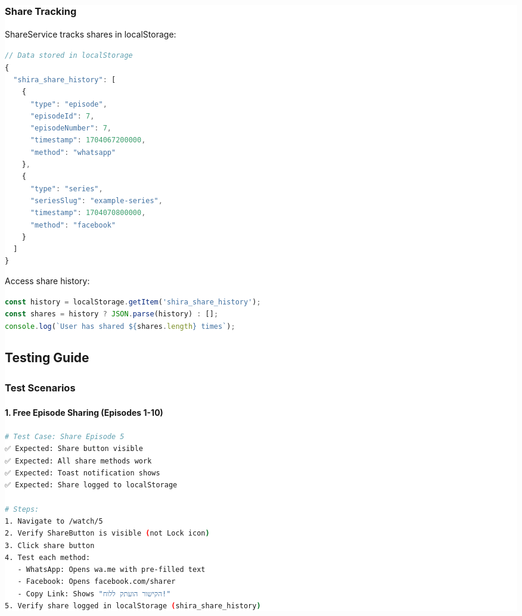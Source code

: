 ### Share Tracking

ShareService tracks shares in localStorage:

```typescript
// Data stored in localStorage
{
  "shira_share_history": [
    {
      "type": "episode",
      "episodeId": 7,
      "episodeNumber": 7,
      "timestamp": 1704067200000,
      "method": "whatsapp"
    },
    {
      "type": "series",
      "seriesSlug": "example-series",
      "timestamp": 1704070800000,
      "method": "facebook"
    }
  ]
}
```

Access share history:

```typescript
const history = localStorage.getItem('shira_share_history');
const shares = history ? JSON.parse(history) : [];
console.log(`User has shared ${shares.length} times`);
```

## Testing Guide

### Test Scenarios

#### 1. Free Episode Sharing (Episodes 1-10)

```bash
# Test Case: Share Episode 5
✅ Expected: Share button visible
✅ Expected: All share methods work
✅ Expected: Toast notification shows
✅ Expected: Share logged to localStorage

# Steps:
1. Navigate to /watch/5
2. Verify ShareButton is visible (not Lock icon)
3. Click share button
4. Test each method:
   - WhatsApp: Opens wa.me with pre-filled text
   - Facebook: Opens facebook.com/sharer
   - Copy Link: Shows "הקישור הועתק ללוח!"
5. Verify share logged in localStorage (shira_share_history)
```
